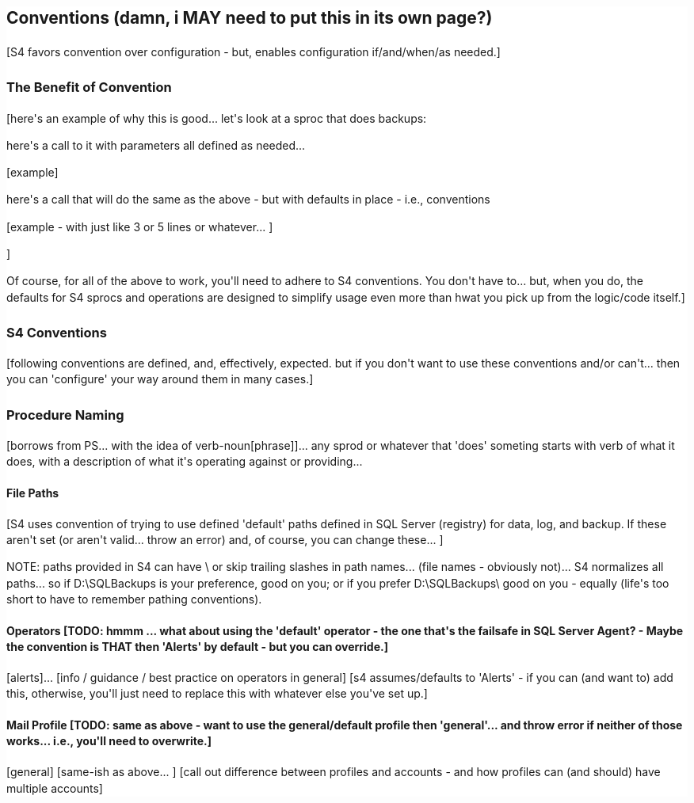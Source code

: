 ## Conventions  (damn, i MAY need to put this in its own page?)
[S4 favors convention over configuration - but, enables configuration if/and/when/as needed.]

### The Benefit of Convention
[here's an example of why this is good... let's look at a sproc that does backups: 

here's a call to it with parameters all defined as needed... 

[example]

here's a call that will do the same as the above - but with defaults in place - i.e., conventions

[example - with just like 3 or 5 lines or whatever... ]

]

Of course, for all of the above to work, you'll need to adhere to S4 conventions. You don't have to... but, when you do, the defaults for S4 sprocs and operations are designed to simplify usage even more than hwat you pick up from the logic/code itself.]

### S4 Conventions
[following conventions are defined, and, effectively, expected. but if you don't want to use these conventions and/or can't... then you can 'configure' your way around them in many cases.]

### Procedure Naming
[borrows from PS... with the idea of verb-noun[phrase]]... any sprod or whatever that 'does' someting starts with verb of what it does, with a description of what it's operating against or providing... 

#### File Paths 
[S4 uses convention of trying to use defined 'default' paths defined in SQL Server (registry) for data, log, and backup. If these aren't set (or aren't valid... throw an error) and, of course, you can change these...  ]

NOTE: paths provided in S4 can have \ or skip trailing slashes in path names... (file names - obviously not)... S4 normalizes all paths... so if D:\SQLBackups is your preference, good on you; or if you prefer D:\SQLBackups\ good on you - equally (life's too short to have to remember pathing conventions).

#### Operators [TODO: hmmm ... what about using the 'default' operator - the one that's the failsafe in SQL Server Agent? - Maybe the convention is THAT then 'Alerts' by default - but you can override.]
[alerts]... 
[info / guidance / best practice on operators in general]
[s4 assumes/defaults to 'Alerts' - if you can (and want to) add this, otherwise, you'll just need to replace this with whatever else you've set up.]

#### Mail Profile [TODO: same as above - want to use the general/default profile then 'general'... and throw error if neither of those works... i.e., you'll need to overwrite.]
[general]
[same-ish as above... ]
[call out difference between profiles and accounts - and how profiles can (and should) have multiple accounts]
